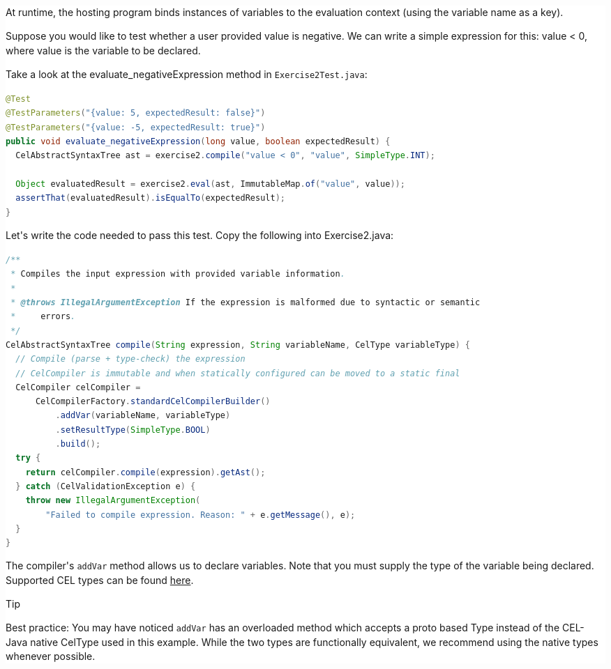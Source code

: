At runtime, the hosting program binds instances of variables to the evaluation context (using the variable name as a key).

Suppose you would like to test whether a user provided value is negative. We can write a simple expression for this: value < 0, where value is the variable to be declared.

Take a look at the evaluate_negativeExpression method in `Exercise2Test.java`:

```java
@Test
@TestParameters("{value: 5, expectedResult: false}")
@TestParameters("{value: -5, expectedResult: true}")
public void evaluate_negativeExpression(long value, boolean expectedResult) {
  CelAbstractSyntaxTree ast = exercise2.compile("value < 0", "value", SimpleType.INT);

  Object evaluatedResult = exercise2.eval(ast, ImmutableMap.of("value", value));
  assertThat(evaluatedResult).isEqualTo(expectedResult);
}
```

Let's write the code needed to pass this test. Copy the following into Exercise2.java:

```java
/**
 * Compiles the input expression with provided variable information.
 *
 * @throws IllegalArgumentException If the expression is malformed due to syntactic or semantic
 *     errors.
 */
CelAbstractSyntaxTree compile(String expression, String variableName, CelType variableType) {
  // Compile (parse + type-check) the expression
  // CelCompiler is immutable and when statically configured can be moved to a static final
  CelCompiler celCompiler =
      CelCompilerFactory.standardCelCompilerBuilder()
          .addVar(variableName, variableType)
          .setResultType(SimpleType.BOOL)
          .build();
  try {
    return celCompiler.compile(expression).getAst();
  } catch (CelValidationException e) {
    throw new IllegalArgumentException(
        "Failed to compile expression. Reason: " + e.getMessage(), e);
  }
}
```

The compiler's `addVar` method allows us to declare variables. Note that you must supply the type of the variable being declared. Supported CEL types can be found [here](https://github.com/google/cel-java/tree/main/common/src/main/java/dev/cel/common/types).

> [!TIP]
> Best practice: You may have noticed `addVar` has an overloaded method which accepts a proto based Type instead of the CEL-Java native CelType used in this example. While the two types are functionally equivalent, we recommend using the native types whenever possible.

